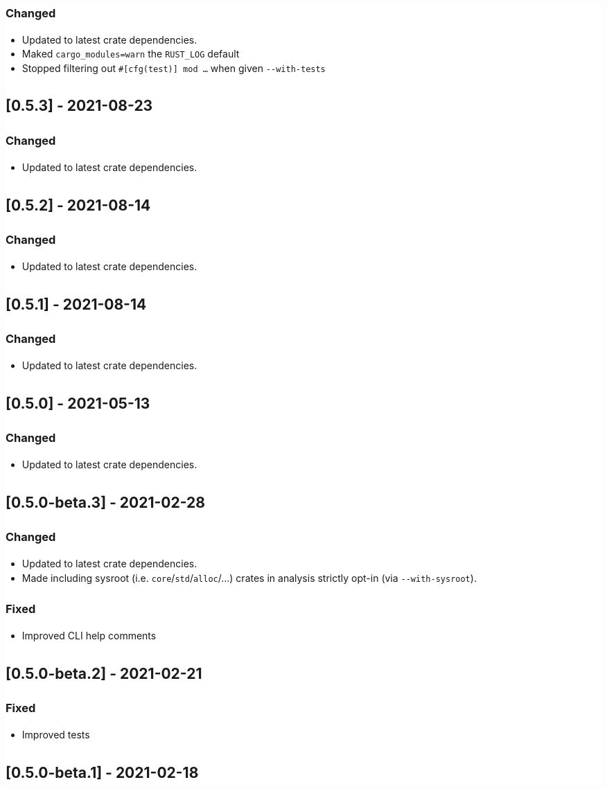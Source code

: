 ### Changed

- Updated to latest crate dependencies.
- Maked `cargo_modules=warn` the `RUST_LOG` default
- Stopped filtering out `#[cfg(test)] mod …` when given `--with-tests`

## [0.5.3] - 2021-08-23

### Changed

- Updated to latest crate dependencies.

## [0.5.2] - 2021-08-14

### Changed

- Updated to latest crate dependencies.

## [0.5.1] - 2021-08-14

### Changed

- Updated to latest crate dependencies.

## [0.5.0] - 2021-05-13

### Changed

- Updated to latest crate dependencies.

## [0.5.0-beta.3] - 2021-02-28

### Changed

- Updated to latest crate dependencies.
- Made including sysroot (i.e. `core`/`std`/`alloc`/…) crates in analysis strictly opt-in (via `--with-sysroot`).

### Fixed

- Improved CLI help comments

## [0.5.0-beta.2] - 2021-02-21

### Fixed

- Improved tests

## [0.5.0-beta.1] - 2021-02-18
